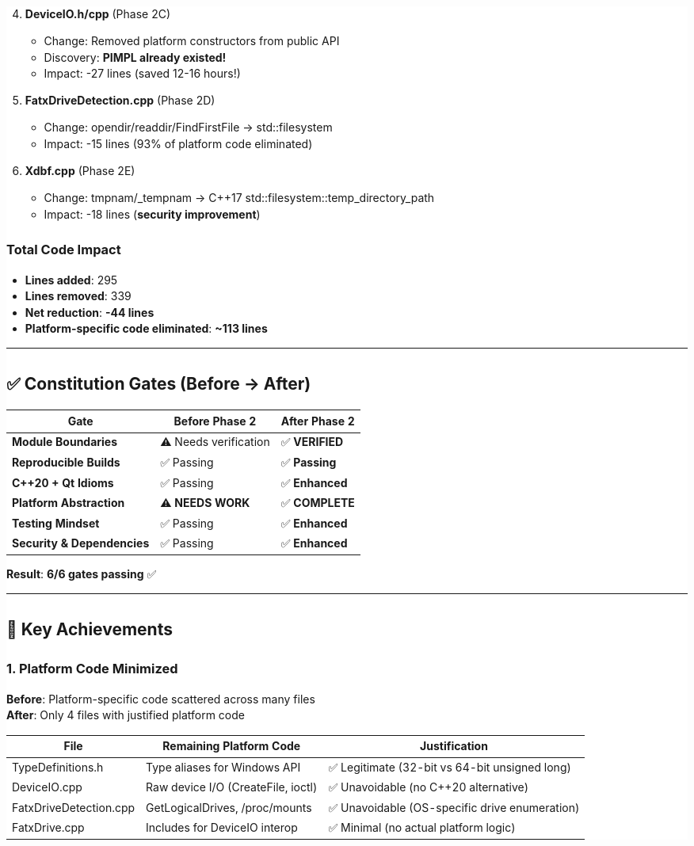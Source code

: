 4. **DeviceIO.h/cpp** (Phase 2C)
   - Change: Removed platform constructors from public API
   - Discovery: **PIMPL already existed!**
   - Impact: -27 lines (saved 12-16 hours!)

5. **FatxDriveDetection.cpp** (Phase 2D)
   - Change: opendir/readdir/FindFirstFile → std::filesystem
   - Impact: -15 lines (93% of platform code eliminated)

6. **Xdbf.cpp** (Phase 2E)
   - Change: tmpnam/_tempnam → C++17 std::filesystem::temp_directory_path
   - Impact: -18 lines (**security improvement**)

### Total Code Impact

- **Lines added**: 295
- **Lines removed**: 339
- **Net reduction**: **-44 lines**
- **Platform-specific code eliminated**: **~113 lines**

---

## ✅ Constitution Gates (Before → After)

| Gate | Before Phase 2 | After Phase 2 |
|------|----------------|---------------|
| **Module Boundaries** | ⚠️ Needs verification | ✅ **VERIFIED** |
| **Reproducible Builds** | ✅ Passing | ✅ **Passing** |
| **C++20 + Qt Idioms** | ✅ Passing | ✅ **Enhanced** |
| **Platform Abstraction** | ⚠️ **NEEDS WORK** | ✅ **COMPLETE** |
| **Testing Mindset** | ✅ Passing | ✅ **Enhanced** |
| **Security & Dependencies** | ✅ Passing | ✅ **Enhanced** |

**Result**: **6/6 gates passing** ✅

---

## 🎯 Key Achievements

### 1. Platform Code Minimized

**Before**: Platform-specific code scattered across many files  
**After**: Only 4 files with justified platform code

| File | Remaining Platform Code | Justification |
|------|------------------------|---------------|
| TypeDefinitions.h | Type aliases for Windows API | ✅ Legitimate (32-bit vs 64-bit unsigned long) |
| DeviceIO.cpp | Raw device I/O (CreateFile, ioctl) | ✅ Unavoidable (no C++20 alternative) |
| FatxDriveDetection.cpp | GetLogicalDrives, /proc/mounts | ✅ Unavoidable (OS-specific drive enumeration) |
| FatxDrive.cpp | Includes for DeviceIO interop | ✅ Minimal (no actual platform logic) |

